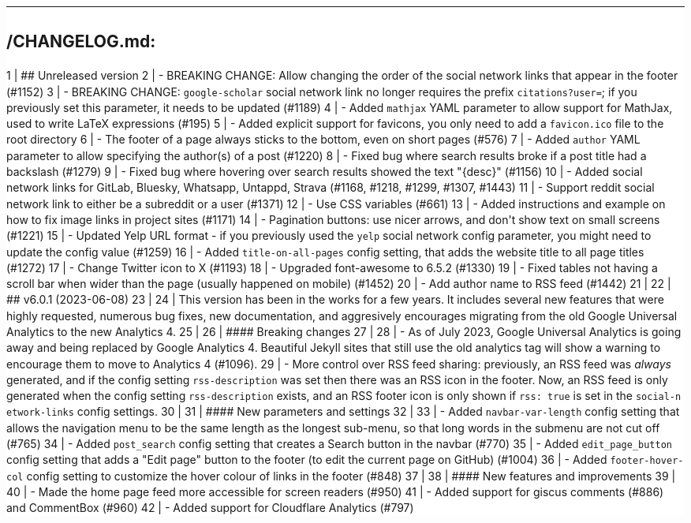 
--------------------------------------------------------------------------------
/CHANGELOG.md:
--------------------------------------------------------------------------------
  1 | ## Unreleased version
  2 | - BREAKING CHANGE: Allow changing the order of the social network links that appear in the footer (#1152)
  3 | - BREAKING CHANGE: `google-scholar` social network link no longer requires the prefix `citations?user=`; if you previously set this parameter, it needs to be updated (#1189)
  4 | - Added `mathjax` YAML parameter to allow support for MathJax, used to write LaTeX expressions (#195)
  5 | - Added explicit support for favicons, you only need to add a `favicon.ico` file to the root directory
  6 | - The footer of a page always sticks to the bottom, even on short pages (#576)
  7 | - Added `author` YAML parameter to allow specifying the author(s) of a post (#1220)
  8 | - Fixed bug where search results broke if a post title had a backslash (#1279)
  9 | - Fixed bug where hovering over search results showed the text "{desc}" (#1156)
 10 | - Added social network links for GitLab, Bluesky, Whatsapp, Untappd, Strava (#1168, #1218, #1299, #1307, #1443)
 11 | - Support reddit social network link to either be a subreddit or a user (#1371)
 12 | - Use CSS variables (#661)
 13 | - Added instructions and example on how to fix image links in project sites (#1171)
 14 | - Pagination buttons: use nicer arrows, and don't show text on small screens (#1221)
 15 | - Updated Yelp URL format - if you previously used the `yelp` social network config parameter, you might need to update the config value (#1259)
 16 | - Added `title-on-all-pages` config setting, that adds the website title to all page titles (#1272)
 17 | - Change Twitter icon to X (#1193)
 18 | - Upgraded font-awesome to 6.5.2 (#1330)
 19 | - Fixed tables not having a scroll bar when wider than the page (usually happened on mobile) (#1452)
 20 | - Add author name to RSS feed (#1442)
 21 | 
 22 | ## v6.0.1 (2023-06-08)
 23 | 
 24 | This version has been in the works for a few years. It includes several new features that were highly requested, numerous bug fixes, new documentation, and aggresively encourages migrating from the old Google Universal Analytics to the new Analytics 4.
 25 | 
 26 | #### Breaking changes
 27 | 
 28 | - As of July 2023, Google Universal Analytics is going away and being replaced by Google Analytics 4. Beautiful Jekyll sites that still use the old analytics tag will show a warning to encourage them to move to Analytics 4 (#1096).
 29 | - More control over RSS feed sharing: previously, an RSS feed was *always* generated, and if the config setting `rss-description` was set then there was an RSS icon in the footer. Now, an RSS feed is only generated when the config setting `rss-description` exists, and an RSS footer icon is only shown if `rss: true` is set in the `social-network-links` config settings.
 30 | 
 31 | #### New parameters and settings
 32 | 
 33 | - Added `navbar-var-length` config setting that allows the navigation menu to be the same length as the longest sub-menu, so that long words in the submenu are not cut off (#765) 
 34 | - Added `post_search` config setting that creates a Search button in the navbar (#770)
 35 | - Added `edit_page_button` config setting that adds a "Edit page" button to the footer (to edit the current page on GitHub) (#1004)
 36 | - Added `footer-hover-col` config setting to customize the hover colour of links in the footer (#848)
 37 | 
 38 | #### New features and improvements
 39 | 
 40 | - Made the home page feed more accessible for screen readers (#950)
 41 | - Added support for giscus comments (#886) and CommentBox (#960)
 42 | - Added support for Cloudflare Analytics (#797)